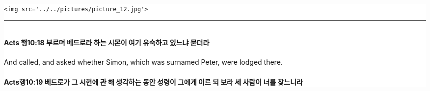     <img src='../../pictures/picture_12.jpg'>
  </div>
</div>

---

<div class="columns">
  <div class="scriptures">
    <br>
    <div class="scripture">
      <b>Acts 행10:18 부르며 베드로라 하는 시몬이 여기 유숙하고 있느냐 묻더라 
      </b>
    </div>
    <br>
    <div class="scripture">And called, and asked whether Simon, which was surnamed Peter, were lodged there. 
    </div>
    <br>
    <div class="scripture">
      <b>Acts행10:19 베드로가 그 시현에 관 해 생각하는 동안 성령이 그에게 이르 되 보라 세 사람이 너를 찾느니라 
      </b>